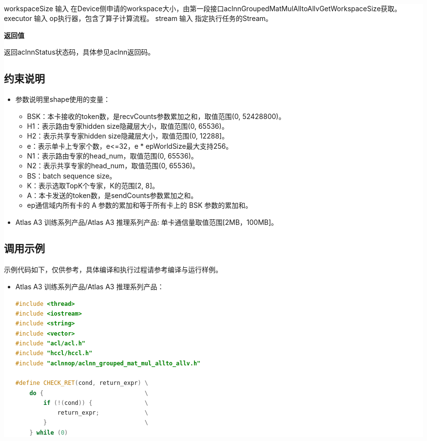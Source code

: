    <td>workspaceSize</td>
   <td>输入</td>
   <td>在Device侧申请的workspace大小，由第一段接口aclnnGroupedMatMulAlltoAllvGetWorkspaceSize获取。</td>
  </tr>
  <tr>
   <td>executor</td>
   <td>输入</td>
   <td>op执行器，包含了算子计算流程。</td>
  </tr>
  <tr>
   <td>stream</td>
   <td>输入</td>
   <td>指定执行任务的Stream。</td>
  </tr>
 </tbody></table>

**返回值**

返回aclnnStatus状态码，具体参见aclnn返回码。

## 约束说明

- 参数说明里shape使用的变量：
  - BSK：本卡接收的token数，是recvCounts参数累加之和，取值范围(0, 52428800)。
  - H1：表示路由专家hidden size隐藏层大小，取值范围(0, 65536)。
  - H2：表示共享专家hidden size隐藏层大小，取值范围(0, 12288]。
  - e：表示单卡上专家个数，e<=32，e * epWorldSize最大支持256。
  - N1：表示路由专家的head_num，取值范围(0, 65536)。
  - N2：表示共享专家的head_num，取值范围(0, 65536)。
  - BS：batch sequence size。
  - K：表示选取TopK个专家，K的范围[2, 8]。
  - A：本卡发送的token数，是sendCounts参数累加之和。
  - ep通信域内所有卡的 A 参数的累加和等于所有卡上的 BSK 参数的累加和。

- <term>Atlas A3 训练系列产品/Atlas A3 推理系列产品</term>: 单卡通信量取值范围[2MB，100MB]。

## 调用示例
示例代码如下，仅供参考，具体编译和执行过程请参考编译与运行样例。

- <term>Atlas A3 训练系列产品/Atlas A3 推理系列产品</term>：
    ```Cpp
    #include <thread>
    #include <iostream>
    #include <string>
    #include <vector>
    #include "acl/acl.h"
    #include "hccl/hccl.h"
    #include "aclnnop/aclnn_grouped_mat_mul_allto_allv.h"

    #define CHECK_RET(cond, return_expr) \
        do {                             \
            if (!(cond)) {               \
                return_expr;             \
            }                            \
        } while (0)
